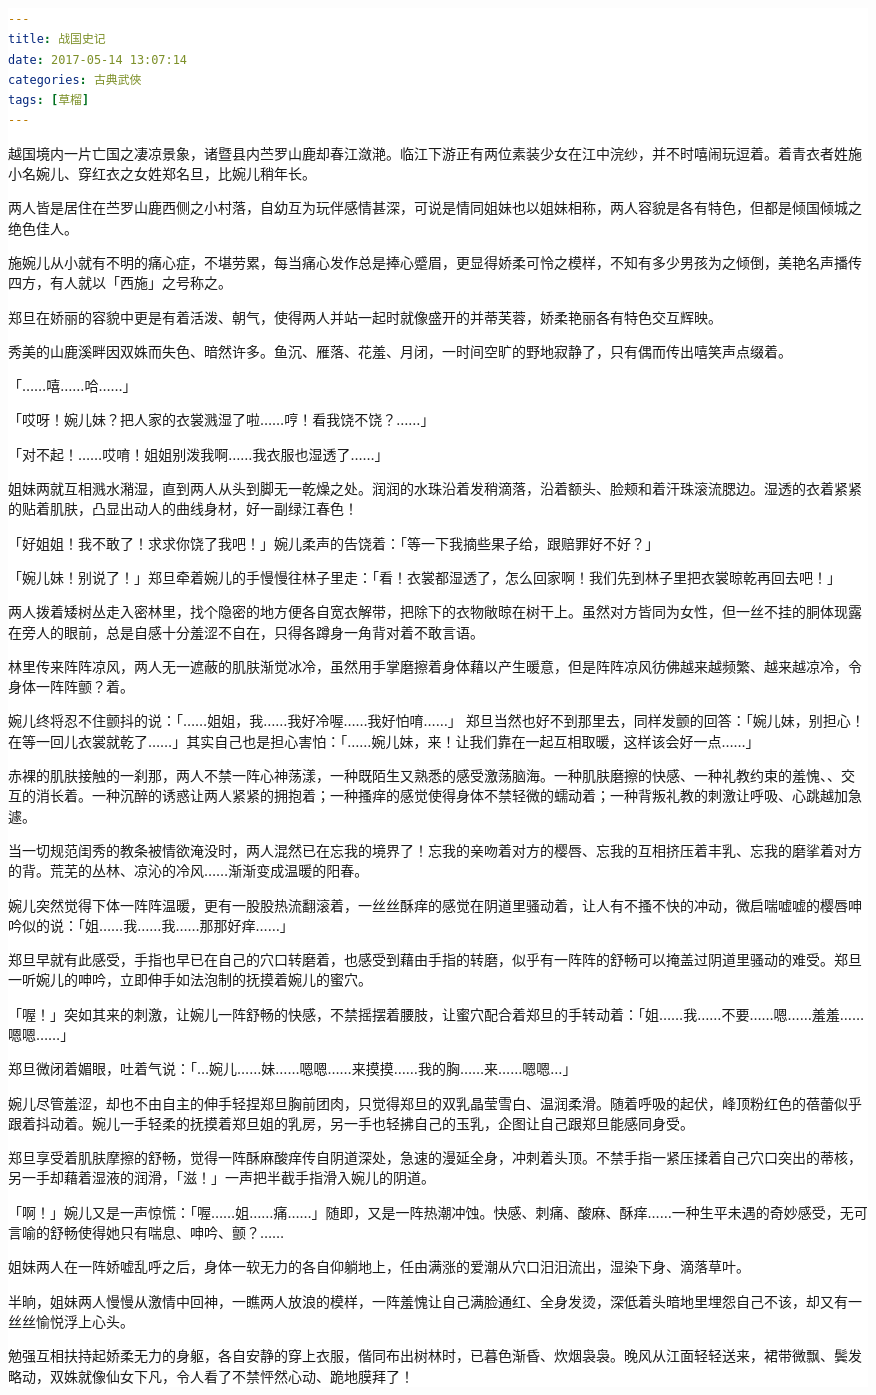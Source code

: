 ```yaml
---
title: 战国史记
date: 2017-05-14 13:07:14
categories: 古典武俠
tags: [草榴]
---
```

越国境内一片亡国之凄凉景象，诸暨县内苎罗山鹿却春江潋滟。临江下游正有两位素装少女在江中浣纱，并不时嘻闹玩逗着。着青衣者姓施小名婉儿、穿红衣之女姓郑名旦，比婉儿稍年长。

两人皆是居住在苎罗山鹿西侧之小村落，自幼互为玩伴感情甚深，可说是情同姐妹也以姐妹相称，两人容貌是各有特色，但都是倾国倾城之绝色佳人。

施婉儿从小就有不明的痛心症，不堪劳累，每当痛心发作总是捧心蹙眉，更显得娇柔可怜之模样，不知有多少男孩为之倾倒，美艳名声播传四方，有人就以「西施」之号称之。

郑旦在娇丽的容貌中更是有着活泼、朝气，使得两人并站一起时就像盛开的并蒂芙蓉，娇柔艳丽各有特色交互辉映。

秀美的山鹿溪畔因双姝而失色、暗然许多。鱼沉、雁落、花羞、月闭，一时间空旷的野地寂静了，只有偶而传出嘻笑声点缀着。

「……嘻……哈……」

「哎呀！婉儿妹？把人家的衣裳溅湿了啦……哼！看我饶不饶？……」

「对不起！……哎唷！姐姐别泼我啊……我衣服也湿透了……」

姐妹两就互相溅水潲湿，直到两人从头到脚无一乾燥之处。润润的水珠沿着发稍滴落，沿着额头、脸颊和着汗珠滚流腮边。湿透的衣着紧紧的贴着肌肤，凸显出动人的曲线身材，好一副绿江春色！

「好姐姐！我不敢了！求求你饶了我吧！」婉儿柔声的告饶着：「等一下我摘些果子给，跟赔罪好不好？」

「婉儿妹！别说了！」郑旦牵着婉儿的手慢慢往林子里走：「看！衣裳都湿透了，怎么回家啊！我们先到林子里把衣裳晾乾再回去吧！」

两人拨着矮树丛走入密林里，找个隐密的地方便各自宽衣解带，把除下的衣物敞晾在树干上。虽然对方皆同为女性，但一丝不挂的胴体现露在旁人的眼前，总是自感十分羞涩不自在，只得各蹲身一角背对着不敢言语。

林里传来阵阵凉风，两人无一遮蔽的肌肤渐觉冰冷，虽然用手掌磨擦着身体藉以产生暖意，但是阵阵凉风彷佛越来越频繁、越来越凉冷，令身体一阵阵颤？着。

婉儿终将忍不住颤抖的说：「……姐姐，我……我好冷喔……我好怕唷……」
郑旦当然也好不到那里去，同样发颤的回答：「婉儿妹，别担心！在等一回儿衣裳就乾了……」其实自己也是担心害怕：「……婉儿妹，来！让我们靠在一起互相取暖，这样该会好一点……」

赤裸的肌肤接触的一刹那，两人不禁一阵心神荡漾，一种既陌生又熟悉的感受激荡脑海。一种肌肤磨擦的快感、一种礼教约束的羞愧、、交互的消长着。一种沉醉的诱惑让两人紧紧的拥抱着；一种搔痒的感觉使得身体不禁轻微的蠕动着；一种背叛礼教的刺激让呼吸、心跳越加急遽。

当一切规范闺秀的教条被情欲淹没时，两人混然已在忘我的境界了！忘我的亲吻着对方的樱唇、忘我的互相挤压着丰乳、忘我的磨挲着对方的背。荒芜的丛林、凉沁的冷风……渐渐变成温暖的阳春。

婉儿突然觉得下体一阵阵温暖，更有一股股热流翻滚着，一丝丝酥痒的感觉在阴道里骚动着，让人有不搔不快的冲动，微启喘嘘嘘的樱唇呻吟似的说：「姐……我……我……那那好痒……」

郑旦早就有此感受，手指也早已在自己的穴口转磨着，也感受到藉由手指的转磨，似乎有一阵阵的舒畅可以掩盖过阴道里骚动的难受。郑旦一听婉儿的呻吟，立即伸手如法泡制的抚摸着婉儿的蜜穴。

「喔！」突如其来的刺激，让婉儿一阵舒畅的快感，不禁摇摆着腰肢，让蜜穴配合着郑旦的手转动着：「姐……我……不要……嗯……羞羞……嗯嗯……」

郑旦微闭着媚眼，吐着气说：「…婉儿……妹……嗯嗯……来摸摸……我的胸……来……嗯嗯…」

婉儿尽管羞涩，却也不由自主的伸手轻捏郑旦胸前团肉，只觉得郑旦的双乳晶莹雪白、温润柔滑。随着呼吸的起伏，峰顶粉红色的蓓蕾似乎跟着抖动着。婉儿一手轻柔的抚摸着郑旦姐的乳房，另一手也轻拂自己的玉乳，企图让自己跟郑旦能感同身受。

郑旦享受着肌肤摩擦的舒畅，觉得一阵酥麻酸痒传自阴道深处，急速的漫延全身，冲刺着头顶。不禁手指一紧压揉着自己穴口突出的蒂核，另一手却藉着湿液的润滑，「滋！」一声把半截手指滑入婉儿的阴道。

「啊！」婉儿又是一声惊慌：「喔……姐……痛……」随即，又是一阵热潮冲蚀。快感、刺痛、酸麻、酥痒……一种生平未遇的奇妙感受，无可言喻的舒畅使得她只有喘息、呻吟、颤？……

姐妹两人在一阵娇嘘乱呼之后，身体一软无力的各自仰躺地上，任由满涨的爱潮从穴口汨汨流出，湿染下身、滴落草叶。

半晌，姐妹两人慢慢从激情中回神，一瞧两人放浪的模样，一阵羞愧让自己满脸通红、全身发烫，深低着头暗地里埋怨自己不该，却又有一丝丝愉悦浮上心头。

勉强互相扶持起娇柔无力的身躯，各自安静的穿上衣服，偕同布出树林时，已暮色渐昏、炊烟袅袅。晚风从江面轻轻送来，裙带微飘、鬓发略动，双姝就像仙女下凡，令人看了不禁怦然心动、跪地膜拜了！
